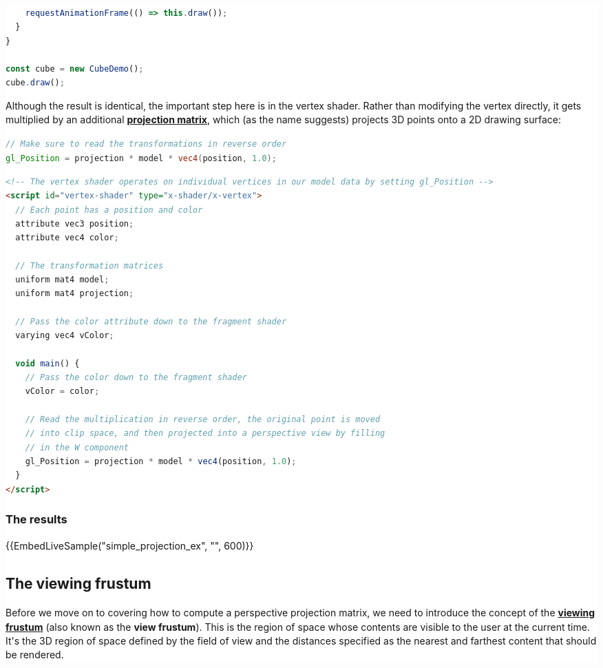 ```js hidden live-sample___simple_projection_ex
    requestAnimationFrame(() => this.draw());
  }
}

const cube = new CubeDemo();
cube.draw();
```

Although the result is identical, the important step here is in the vertex shader. Rather than modifying the vertex directly, it gets multiplied by an additional **[projection matrix](#the_model_view_and_projection_matrices)**, which (as the name suggests) projects 3D points onto a 2D drawing surface:

```glsl
// Make sure to read the transformations in reverse order
gl_Position = projection * model * vec4(position, 1.0);
```

```html hidden live-sample___simple_projection_ex live-sample___projection_matrix_ex
<!-- The vertex shader operates on individual vertices in our model data by setting gl_Position -->
<script id="vertex-shader" type="x-shader/x-vertex">
  // Each point has a position and color
  attribute vec3 position;
  attribute vec4 color;

  // The transformation matrices
  uniform mat4 model;
  uniform mat4 projection;

  // Pass the color attribute down to the fragment shader
  varying vec4 vColor;

  void main() {
    // Pass the color down to the fragment shader
    vColor = color;

    // Read the multiplication in reverse order, the original point is moved
    // into clip space, and then projected into a perspective view by filling
    // in the W component
    gl_Position = projection * model * vec4(position, 1.0);
  }
</script>
```

### The results

{{EmbedLiveSample("simple_projection_ex", "", 600)}}

## The viewing frustum

Before we move on to covering how to compute a perspective projection matrix, we need to introduce the concept of the **[viewing frustum](https://en.wikipedia.org/wiki/Viewing_frustum)** (also known as the **view frustum**). This is the region of space whose contents are visible to the user at the current time. It's the 3D region of space defined by the field of view and the distances specified as the nearest and farthest content that should be rendered.
